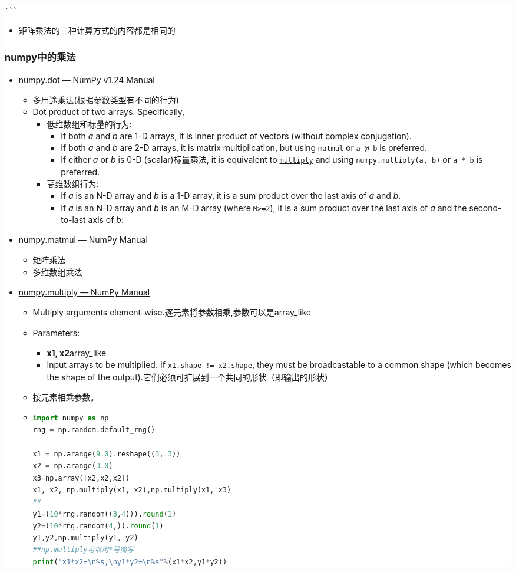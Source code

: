     ```

  - 矩阵乘法的三种计算方式的内容都是相同的



### numpy中的乘法

- [numpy.dot — NumPy v1.24 Manual](https://numpy.org/doc/stable/reference/generated/numpy.dot.html)

  - 多用途乘法(根据参数类型有不同的行为)
  - Dot product of two arrays. Specifically,
    - 低维数组和标量的行为:
      - If both *a* and *b* are 1-D arrays, it is inner product of vectors (without complex conjugation).
      - If both *a* and *b* are 2-D arrays, it is matrix multiplication, but using [`matmul`](https://numpy.org/doc/stable/reference/generated/numpy.matmul.html#numpy.matmul) or `a @ b` is preferred.
      - If either *a* or *b* is 0-D (scalar)标量乘法, it is equivalent to [`multiply`](https://numpy.org/doc/stable/reference/generated/numpy.multiply.html#numpy.multiply) and using `numpy.multiply(a, b)` or `a * b` is preferred.
    - 高维数组行为:
      - If *a* is an N-D array and *b* is a 1-D array, it is a sum product over the last axis of *a* and *b*.
      - If *a* is an N-D array and *b* is an M-D array (where `M>=2`), it is a sum product over the last axis of *a* and the second-to-last axis of *b*:

- [numpy.matmul — NumPy  Manual](https://numpy.org/doc/stable/reference/generated/numpy.matmul.html#numpy.matmul)

  - 矩阵乘法
  - 多维数组乘法

- [numpy.multiply — NumPy  Manual](https://numpy.org/doc/stable/reference/generated/numpy.multiply.html#numpy.multiply)

  - Multiply arguments element-wise.逐元素将参数相乘,参数可以是array_like

  - Parameters:

    - **x1, x2**array_like
    - Input arrays to be multiplied. If `x1.shape != x2.shape`, they must be broadcastable to a common shape (which becomes the shape of the output).它们必须可扩展到一个共同的形状（即输出的形状）

  - 按元素相乘参数。

  - ```python
    import numpy as np
    rng = np.random.default_rng()
    
    x1 = np.arange(9.0).reshape((3, 3))
    x2 = np.arange(3.0)
    x3=np.array([x2,x2,x2])
    x1, x2, np.multiply(x1, x2),np.multiply(x1, x3)
    ##
    y1=(10*rng.random((3,4))).round(1)
    y2=(10*rng.random(4,)).round(1)
    y1,y2,np.multiply(y1, y2)
    ##np.multiply可以用*号简写
    print("x1*x2=\n%s,\ny1*y2=\n%s"%(x1*x2,y1*y2))
    ```
